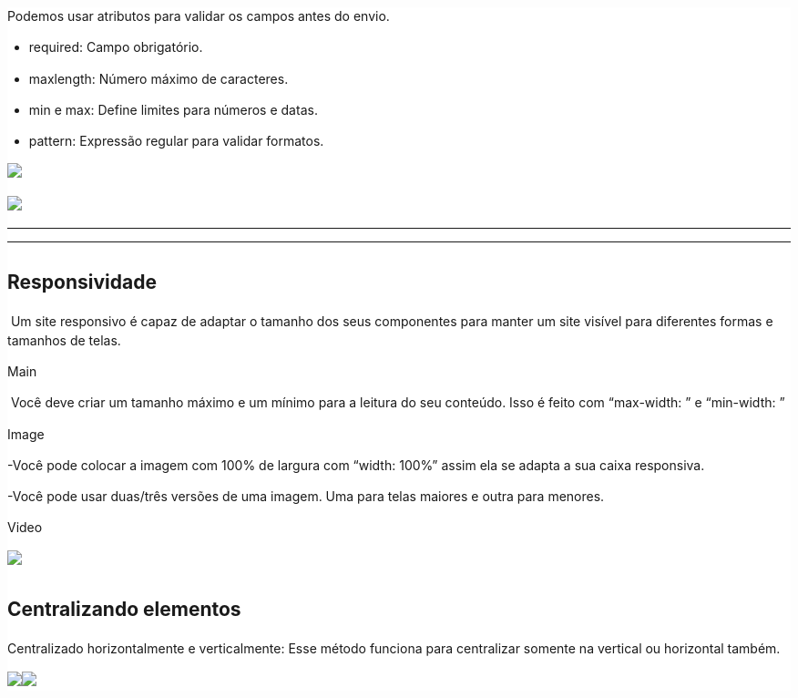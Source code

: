 Podemos usar atributos para validar os campos antes do envio.

- required: Campo obrigatório.
    
- maxlength: Número máximo de caracteres.
    
- min e max: Define limites para números e datas.
    
- pattern: Expressão regular para validar formatos.
    

![](https://lh7-rt.googleusercontent.com/docsz/AD_4nXcymqgu0ILOk6koC9A6HstjGPDSzdjlt_5__CgI-brLQFpstvFvPtQqQpp3hycIQ25bIa6omwoY8kcUnZypltD5Hj5q7emH1jqNDHZDznIlQBB5QwnqBGMAgomLq3wW2xCoHviT?key=VYJVAqKhTdZyHt8enJbiwA)

![](https://lh7-rt.googleusercontent.com/docsz/AD_4nXeOIDkjiqnnX83qt_PoBjVTc0XZXi1ZIp-O_31zEkxM7wPhmOI1l5ttbuUaCifCKJMW8ad1g1yyfRCNtaphAH9D78tgU2zRafunpep-BXpOIjCc6iqCeTgav2_-osZbAUEjrNDXWQ?key=VYJVAqKhTdZyHt8enJbiwA)

___________________
  

___________________________________________________________________________

## Responsividade

 Um site responsivo é capaz de adaptar o tamanho dos seus componentes para manter um site visível para diferentes formas e tamanhos de telas.

  

Main

 Você deve criar um tamanho máximo e um mínimo para a leitura do seu conteúdo. Isso é feito com “max-width: ” e “min-width: ”

Image

-Você pode colocar a imagem com 100% de largura com “width: 100%” assim ela se adapta a sua caixa responsiva.

-Você pode usar duas/três versões de uma imagem. Uma para telas maiores e outra para menores. 

Video

![](https://lh7-rt.googleusercontent.com/docsz/AD_4nXfB75moWQ8VYejHVFDewtOsl1ACHYVqeJyuuVROlXtUE07RtxymSkwuoFUAa3mrDhU3nY63okKNzvBpNP-U46slZDOcLuNgwOP5W_t0rSsnsgblLzf0WTSsXQXuTWIH7LG1rz9SnVA-HOvn_QWm3dql1NaK?key=VYJVAqKhTdZyHt8enJbiwA)

  
  
  
  
  
  
  
  
  
  
  
  
  
  

## Centralizando elementos

Centralizado horizontalmente e verticalmente: Esse método funciona para centralizar somente na vertical ou horizontal também.

![](https://lh7-rt.googleusercontent.com/docsz/AD_4nXfXCxNdnL-lu-7y9luu6LxzrsNAG-bD2t2eElWFzkuMELisTbQkd38oqPZ_UDPUWkAUOEEkQdeWB5YKUpdrdYQV4fFLu-dRv7rNNCLD2Gv4-3FUwmso0N6I0II-mdhIQ7TsU8-Q?key=VYJVAqKhTdZyHt8enJbiwA)![](https://lh7-rt.googleusercontent.com/docsz/AD_4nXcd4nHiDgYRzKNf8RxYd61jmpTTWfek_QEhkaw8AlXZV1_V8H2ooo3UQdjHlhuWgICP2hu4aA5Kj2msRJevCyEFbjuX5fm95uHYvKUyPMy0I2Utk9S_LRen7VNFXc8qDkR6gzSOJw?key=VYJVAqKhTdZyHt8enJbiwA)
